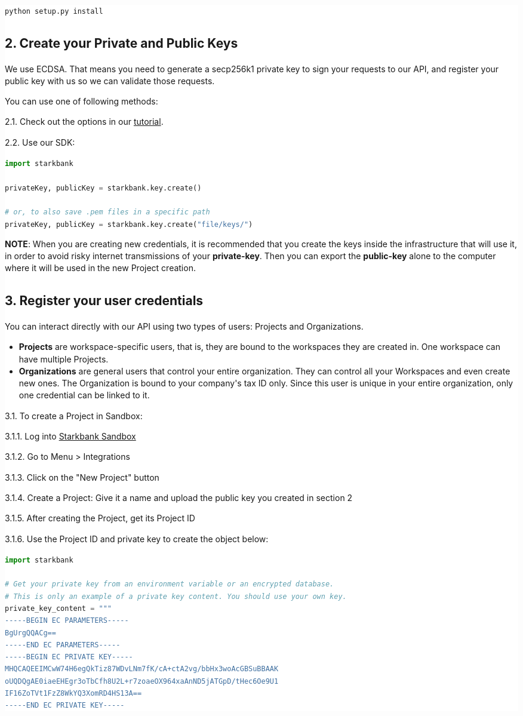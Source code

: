 ```sh
python setup.py install
```

## 2. Create your Private and Public Keys

We use ECDSA. That means you need to generate a secp256k1 private
key to sign your requests to our API, and register your public key
with us so we can validate those requests.

You can use one of following methods:

2.1. Check out the options in our [tutorial](https://starkbank.com/faq/how-to-create-ecdsa-keys).

2.2. Use our SDK:

```python
import starkbank

privateKey, publicKey = starkbank.key.create()

# or, to also save .pem files in a specific path
privateKey, publicKey = starkbank.key.create("file/keys/")
```

**NOTE**: When you are creating new credentials, it is recommended that you create the
keys inside the infrastructure that will use it, in order to avoid risky internet
transmissions of your **private-key**. Then you can export the **public-key** alone to the
computer where it will be used in the new Project creation.

## 3. Register your user credentials

You can interact directly with our API using two types of users: Projects and Organizations.

- **Projects** are workspace-specific users, that is, they are bound to the workspaces they are created in.
One workspace can have multiple Projects.
- **Organizations** are general users that control your entire organization.
They can control all your Workspaces and even create new ones. The Organization is bound to your company's tax ID only.
Since this user is unique in your entire organization, only one credential can be linked to it.

3.1. To create a Project in Sandbox:

3.1.1. Log into [Starkbank Sandbox](https://web.sandbox.starkbank.com)

3.1.2. Go to Menu > Integrations

3.1.3. Click on the "New Project" button

3.1.4. Create a Project: Give it a name and upload the public key you created in section 2

3.1.5. After creating the Project, get its Project ID

3.1.6. Use the Project ID and private key to create the object below:

```python
import starkbank

# Get your private key from an environment variable or an encrypted database.
# This is only an example of a private key content. You should use your own key.
private_key_content = """
-----BEGIN EC PARAMETERS-----
BgUrgQQACg==
-----END EC PARAMETERS-----
-----BEGIN EC PRIVATE KEY-----
MHQCAQEEIMCwW74H6egQkTiz87WDvLNm7fK/cA+ctA2vg/bbHx3woAcGBSuBBAAK
oUQDQgAE0iaeEHEgr3oTbCfh8U2L+r7zoaeOX964xaAnND5jATGpD/tHec6Oe9U1
IF16ZoTVt1FzZ8WkYQ3XomRD4HS13A==
-----END EC PRIVATE KEY-----
```